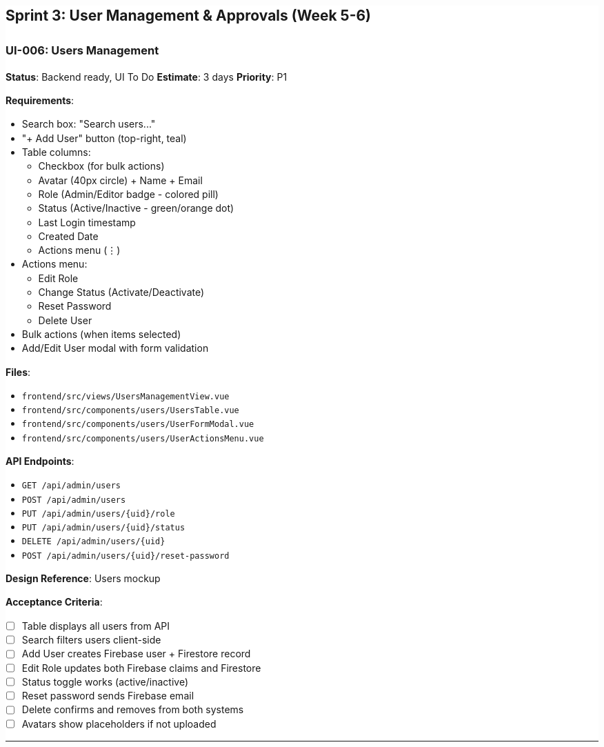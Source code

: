 
## Sprint 3: User Management & Approvals (Week 5-6)

### UI-006: Users Management
**Status**: Backend ready, UI To Do
**Estimate**: 3 days
**Priority**: P1

**Requirements**:
- Search box: "Search users..."
- "+ Add User" button (top-right, teal)
- Table columns:
  - Checkbox (for bulk actions)
  - Avatar (40px circle) + Name + Email
  - Role (Admin/Editor badge - colored pill)
  - Status (Active/Inactive - green/orange dot)
  - Last Login timestamp
  - Created Date
  - Actions menu (⋮)
- Actions menu:
  - Edit Role
  - Change Status (Activate/Deactivate)
  - Reset Password
  - Delete User
- Bulk actions (when items selected)
- Add/Edit User modal with form validation

**Files**:
- `frontend/src/views/UsersManagementView.vue`
- `frontend/src/components/users/UsersTable.vue`
- `frontend/src/components/users/UserFormModal.vue`
- `frontend/src/components/users/UserActionsMenu.vue`

**API Endpoints**:
- `GET /api/admin/users`
- `POST /api/admin/users`
- `PUT /api/admin/users/{uid}/role`
- `PUT /api/admin/users/{uid}/status`
- `DELETE /api/admin/users/{uid}`
- `POST /api/admin/users/{uid}/reset-password`

**Design Reference**: Users mockup

**Acceptance Criteria**:
- [ ] Table displays all users from API
- [ ] Search filters users client-side
- [ ] Add User creates Firebase user + Firestore record
- [ ] Edit Role updates both Firebase claims and Firestore
- [ ] Status toggle works (active/inactive)
- [ ] Reset password sends Firebase email
- [ ] Delete confirms and removes from both systems
- [ ] Avatars show placeholders if not uploaded

---